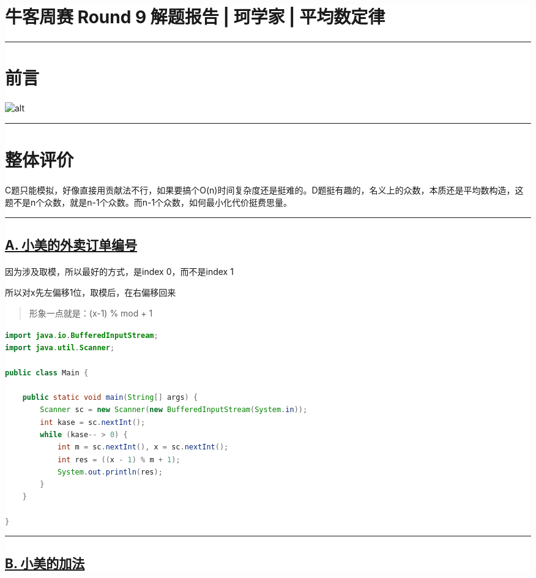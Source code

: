 # 牛客周赛 Round 9 解题报告 | 珂学家 | 平均数定律


---

# 前言

![alt](https://uploadfiles.nowcoder.com/images/20230827/446702330_1693141901732/D2B5CA33BD970F64A6301FA75AE2EB22)


---

# 整体评价

C题只能模拟，好像直接用贡献法不行，如果要搞个O(n)时间复杂度还是挺难的。D题挺有趣的，名义上的众数，本质还是平均数构造，这题不是n个众数，就是n-1个众数。而n-1个众数，如何最小化代价挺费思量。


---

## [A. 小美的外卖订单编号](https://ac.nowcoder.com/acm/contest/63869/A)

因为涉及取模，所以最好的方式，是index 0，而不是index 1

所以对x先左偏移1位，取模后，在右偏移回来

> 形象一点就是：(x-1) % mod + 1

```java
import java.io.BufferedInputStream;
import java.util.Scanner;

public class Main {

    public static void main(String[] args) {
        Scanner sc = new Scanner(new BufferedInputStream(System.in));
        int kase = sc.nextInt();
        while (kase-- > 0) {
            int m = sc.nextInt(), x = sc.nextInt();
            int res = ((x - 1) % m + 1);
            System.out.println(res);
        }
    }

}
```

---

## [B. 小美的加法](https://ac.nowcoder.com/acm/contest/63869/B)

